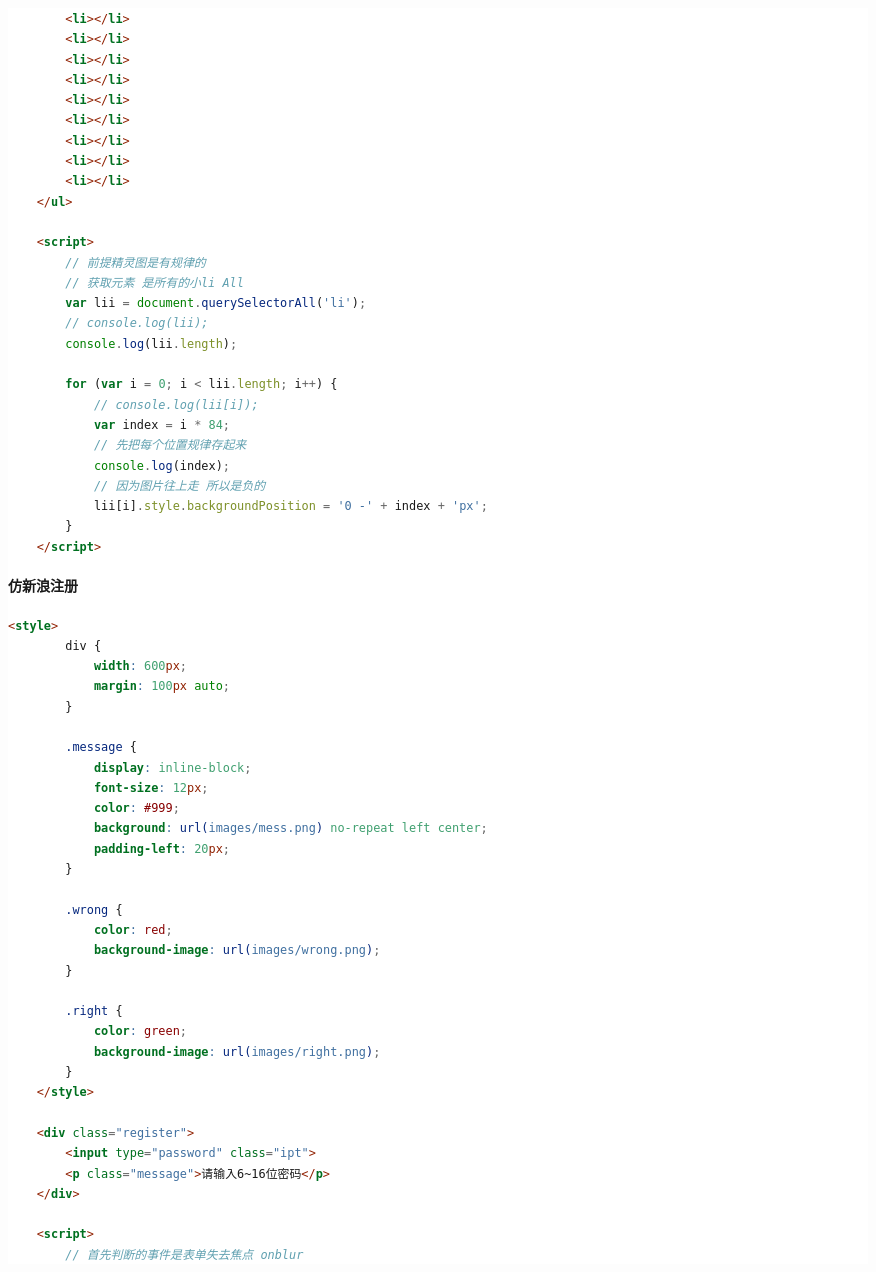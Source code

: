 ```html
        <li></li>
        <li></li>
        <li></li>
        <li></li>
        <li></li>
        <li></li>
        <li></li>
        <li></li>
        <li></li>
    </ul>

    <script>
        // 前提精灵图是有规律的
        // 获取元素 是所有的小li All
        var lii = document.querySelectorAll('li');
        // console.log(lii);
        console.log(lii.length);

        for (var i = 0; i < lii.length; i++) {
            // console.log(lii[i]);
            var index = i * 84;
            // 先把每个位置规律存起来
            console.log(index);
            // 因为图片往上走 所以是负的
            lii[i].style.backgroundPosition = '0 -' + index + 'px';
        }
    </script>
```

#### 仿新浪注册

```html
<style>
        div {
            width: 600px;
            margin: 100px auto;
        }

        .message {
            display: inline-block;
            font-size: 12px;
            color: #999;
            background: url(images/mess.png) no-repeat left center;
            padding-left: 20px;
        }

        .wrong {
            color: red;
            background-image: url(images/wrong.png);
        }

        .right {
            color: green;
            background-image: url(images/right.png);
        }
    </style>

	<div class="register">
        <input type="password" class="ipt">
        <p class="message">请输入6~16位密码</p>
    </div>

    <script>
        // 首先判断的事件是表单失去焦点 onblur
```